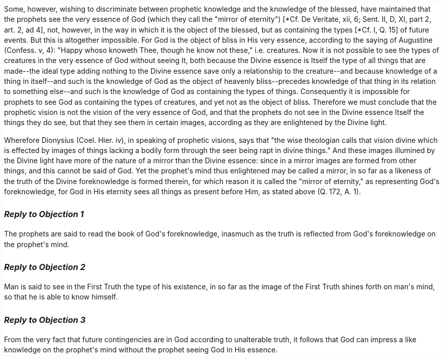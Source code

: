 Some, however, wishing to discriminate between prophetic knowledge
and the knowledge of the blessed, have maintained that the prophets
see the very essence of God (which they call the "mirror of
eternity") [*Cf. De Veritate, xii, 6; Sent. II, D, XI, part 2, art.
2, ad 4], not, however, in the way in which it is the object of the
blessed, but as containing the types [*Cf. I, Q. 15] of future
events. But this is altogether impossible. For God is the object of
bliss in His very essence, according to the saying of Augustine
(Confess. v, 4): "Happy whoso knoweth Thee, though he know not
these," i.e. creatures. Now it is not possible to see the types of
creatures in the very essence of God without seeing It, both because
the Divine essence is Itself the type of all things that are
made--the ideal type adding nothing to the Divine essence save only a
relationship to the creature--and because knowledge of a thing in
itself--and such is the knowledge of God as the object of heavenly
bliss--precedes knowledge of that thing in its relation to something
else--and such is the knowledge of God as containing the types of
things. Consequently it is impossible for prophets to see God as
containing the types of creatures, and yet not as the object of
bliss. Therefore we must conclude that the prophetic vision is not
the vision of the very essence of God, and that the prophets do not
see in the Divine essence Itself the things they do see, but that
they see them in certain images, according as they are enlightened by
the Divine light.

Wherefore Dionysius (Coel. Hier. iv), in speaking of prophetic
visions, says that "the wise theologian calls that vision divine
which is effected by images of things lacking a bodily form through
the seer being rapt in divine things." And these images illumined by
the Divine light have more of the nature of a mirror than the Divine
essence: since in a mirror images are formed from other things, and
this cannot be said of God. Yet the prophet's mind thus enlightened
may be called a mirror, in so far as a likeness of the truth of the
Divine foreknowledge is formed therein, for which reason it is called
the "mirror of eternity," as representing God's foreknowledge, for
God in His eternity sees all things as present before Him, as stated
above (Q. 172, A. 1).

### *Reply to Objection 1*
The prophets are said to read the book of God's
foreknowledge, inasmuch as the truth is reflected from God's
foreknowledge on the prophet's mind.

### *Reply to Objection 2*
Man is said to see in the First Truth the type of his
existence, in so far as the image of the First Truth shines forth on
man's mind, so that he is able to know himself.

### *Reply to Objection 3*
From the very fact that future contingencies are in God
according to unalterable truth, it follows that God can impress a
like knowledge on the prophet's mind without the prophet seeing God
in His essence.
